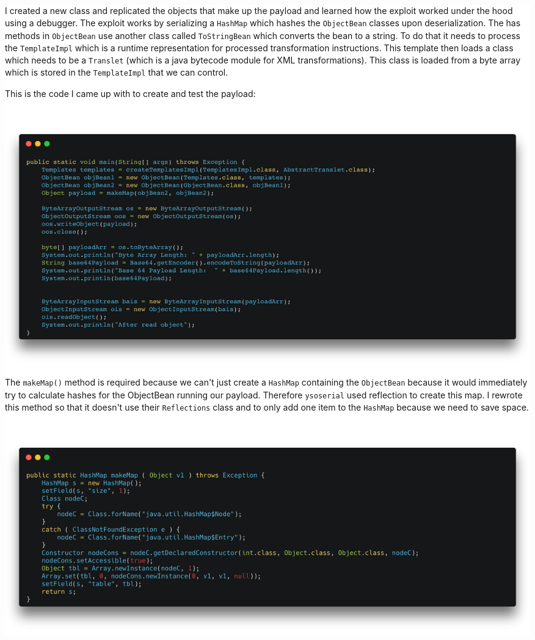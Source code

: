 I created a new class and replicated the objects that make up the payload and learned how the exploit worked under the hood using a debugger. The exploit works by serializing a `HashMap` which hashes the `ObjectBean` classes upon deserialization. The has methods in `ObjectBean` use another class called `ToStringBean` which converts the bean to a string. To do that it needs to process the `TemplateImpl` which is a runtime representation for processed transformation instructions. This template then loads a class which needs to be a `Translet` (which is a java bytecode module for XML transformations). This class is loaded from a byte array which is stored in the `TemplateImpl` that we can control.

This is the code I came up with to create and test the payload:

![custom payload main](img/custom_payload_main.png)

The `makeMap()` method is required because we can't just create a `HashMap` containing the `ObjectBean` because it would immediately try to calculate hashes for the ObjectBean running our payload. Therefore `ysoserial` used reflection to create this map. I rewrote this method so that it doesn't use their `Reflections` class and to only add one item to the `HashMap` because we need to save space.

![make map method](img/makemap_method.png)
